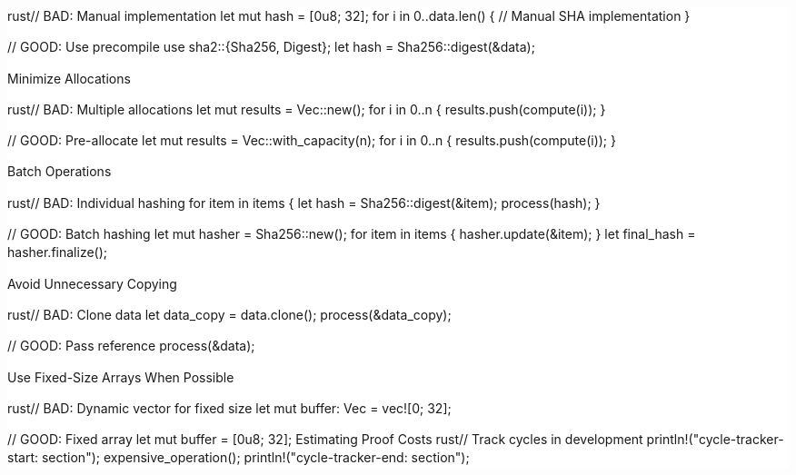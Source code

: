rust// BAD: Manual implementation
let mut hash = [0u8; 32];
for i in 0..data.len() {
    // Manual SHA implementation
}

// GOOD: Use precompile
use sha2::{Sha256, Digest};
let hash = Sha256::digest(&data);

Minimize Allocations

rust// BAD: Multiple allocations
let mut results = Vec::new();
for i in 0..n {
    results.push(compute(i));
}

// GOOD: Pre-allocate
let mut results = Vec::with_capacity(n);
for i in 0..n {
    results.push(compute(i));
}

Batch Operations

rust// BAD: Individual hashing
for item in items {
    let hash = Sha256::digest(&item);
    process(hash);
}

// GOOD: Batch hashing
let mut hasher = Sha256::new();
for item in items {
    hasher.update(&item);
}
let final_hash = hasher.finalize();

Avoid Unnecessary Copying

rust// BAD: Clone data
let data_copy = data.clone();
process(&data_copy);

// GOOD: Pass reference
process(&data);

Use Fixed-Size Arrays When Possible

rust// BAD: Dynamic vector for fixed size
let mut buffer: Vec<u8> = vec![0; 32];

// GOOD: Fixed array
let mut buffer = [0u8; 32];
Estimating Proof Costs
rust// Track cycles in development
println!("cycle-tracker-start: section");
expensive_operation();
println!("cycle-tracker-end: section");
